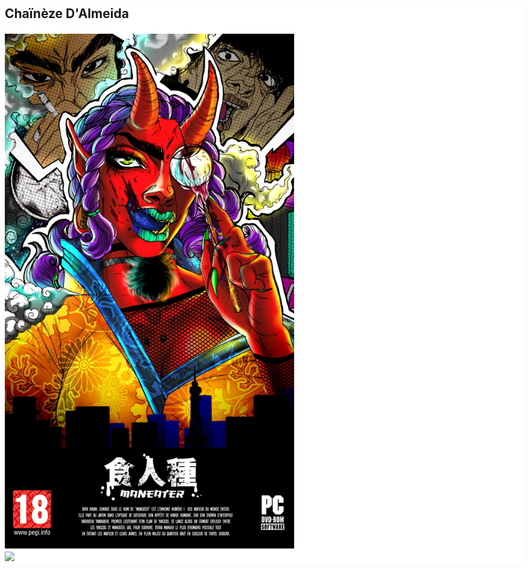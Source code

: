 ## Chaïnèze D'Almeida   
<img src="Chaineze_D_Almeida/jaquette.jpg" width="480" /><br>
<img src="Chaineze_D_Almeida/gif.gif" width="480" /><br>
